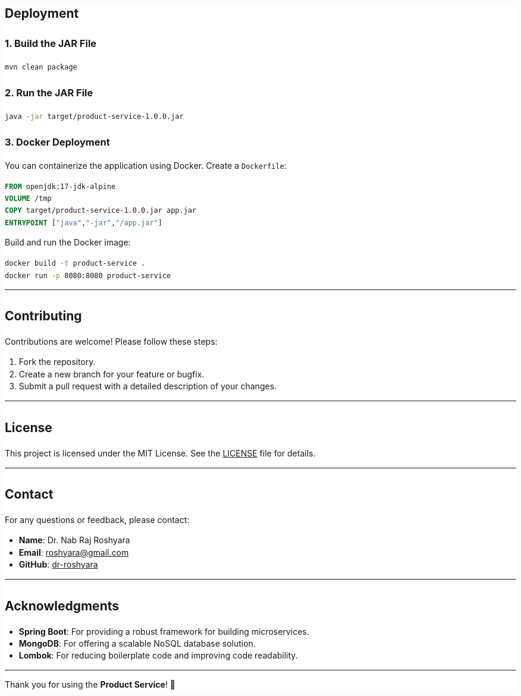 ## **Deployment**
### **1. Build the JAR File**
```bash
mvn clean package
```

### **2. Run the JAR File**
```bash
java -jar target/product-service-1.0.0.jar
```

### **3. Docker Deployment**
You can containerize the application using Docker. Create a `Dockerfile`:
```dockerfile
FROM openjdk:17-jdk-alpine
VOLUME /tmp
COPY target/product-service-1.0.0.jar app.jar
ENTRYPOINT ["java","-jar","/app.jar"]
```

Build and run the Docker image:
```bash
docker build -t product-service .
docker run -p 8080:8080 product-service
```

---

## **Contributing**
Contributions are welcome! Please follow these steps:
1. Fork the repository.
2. Create a new branch for your feature or bugfix.
3. Submit a pull request with a detailed description of your changes.

---

## **License**
This project is licensed under the MIT License. See the [LICENSE](LICENSE) file for details.

---

## **Contact**
For any questions or feedback, please contact:
- **Name**: Dr. Nab Raj Roshyara 
- **Email**: roshyara@gmail.com
- **GitHub**: [dr-roshyara](https://github.com/dr-roshyara)

---

## **Acknowledgments**
- **Spring Boot**: For providing a robust framework for building microservices.
- **MongoDB**: For offering a scalable NoSQL database solution.
- **Lombok**: For reducing boilerplate code and improving code readability.

---

Thank you for using the **Product Service**! 🚀
